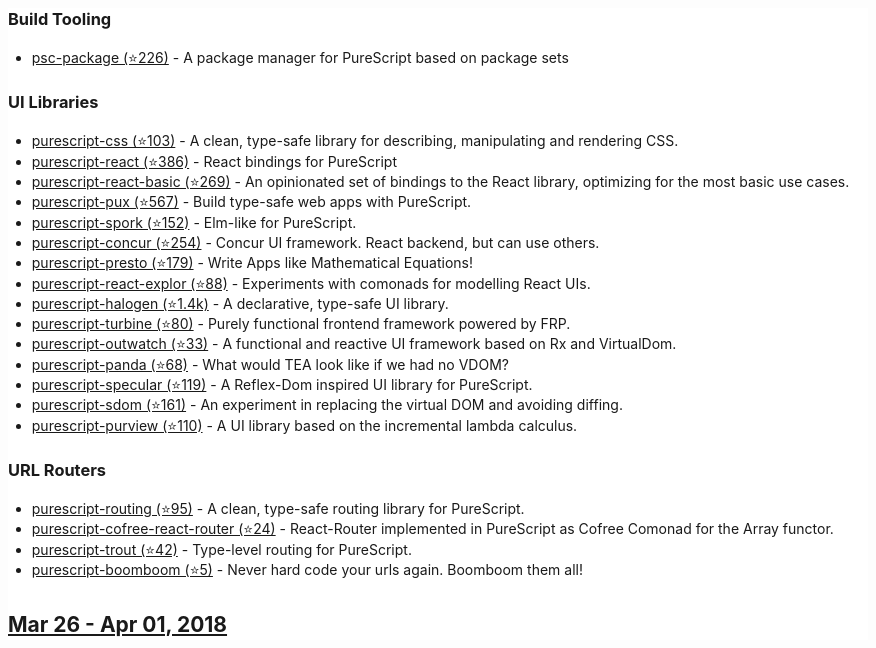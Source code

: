 ### Build Tooling

*   [psc-package (⭐226)](https://github.com/purescript/psc-package) - A package manager for PureScript based on package sets

### UI Libraries

*   [purescript-css (⭐103)](https://github.com/slamdata/purescript-css) - A clean, type-safe library for describing, manipulating and rendering CSS.
*   [purescript-react (⭐386)](https://github.com/purescript-contrib/purescript-react) - React bindings for PureScript
*   [purescript-react-basic (⭐269)](https://github.com/lumihq/purescript-react-basic) - An opinionated set of bindings to the React library, optimizing for the most basic use cases.
*   [purescript-pux (⭐567)](https://github.com/alexmingoia/purescript-pux) - Build type-safe web apps with PureScript.
*   [purescript-spork (⭐152)](https://github.com/natefaubion/purescript-spork) - Elm-like for PureScript.
*   [purescript-concur (⭐254)](https://github.com/ajnsit/purescript-concur) - Concur UI framework. React backend, but can use others.
*   [purescript-presto (⭐179)](https://github.com/juspay/purescript-presto) - Write Apps like Mathematical Equations!
*   [purescript-react-explor (⭐88)](https://github.com/paf31/purescript-react-explore) - Experiments with comonads for modelling React UIs.
*   [purescript-halogen (⭐1.4k)](https://github.com/slamdata/purescript-halogen) - A declarative, type-safe UI library.
*   [purescript-turbine (⭐80)](https://github.com/funkia/purescript-turbine) - Purely functional frontend framework powered by FRP.
*   [purescript-outwatch (⭐33)](https://github.com/OutWatch/purescript-outwatch) - A functional and reactive UI framework based on Rx and VirtualDom.
*   [purescript-panda (⭐68)](https://github.com/i-am-tom/purescript-panda) - What would TEA look like if we had no VDOM?
*   [purescript-specular (⭐119)](https://github.com/restaumatic/purescript-specular) - A Reflex-Dom inspired UI library for PureScript.
*   [purescript-sdom (⭐161)](https://github.com/paf31/purescript-sdom) - An experiment in replacing the virtual DOM and avoiding diffing.
*   [purescript-purview (⭐110)](https://github.com/paf31/purescript-purview) - A UI library based on the incremental lambda calculus.

### URL Routers

*   [purescript-routing (⭐95)](https://github.com/slamdata/purescript-routing) - A clean, type-safe routing library for PureScript.
*   [purescript-cofree-react-router (⭐24)](https://github.com/coot/purescript-cofree-react-router) - React-Router implemented in PureScript as Cofree Comonad for the Array functor.
*   [purescript-trout (⭐42)](https://github.com/owickstrom/purescript-trout) - Type-level routing for PureScript.
*   [purescript-boomboom (⭐5)](https://github.com/paluh/purescript-boomboom) - Never hard code your urls again. Boomboom them all!

## [Mar 26 - Apr 01, 2018](/content/2018/13/README.md)
